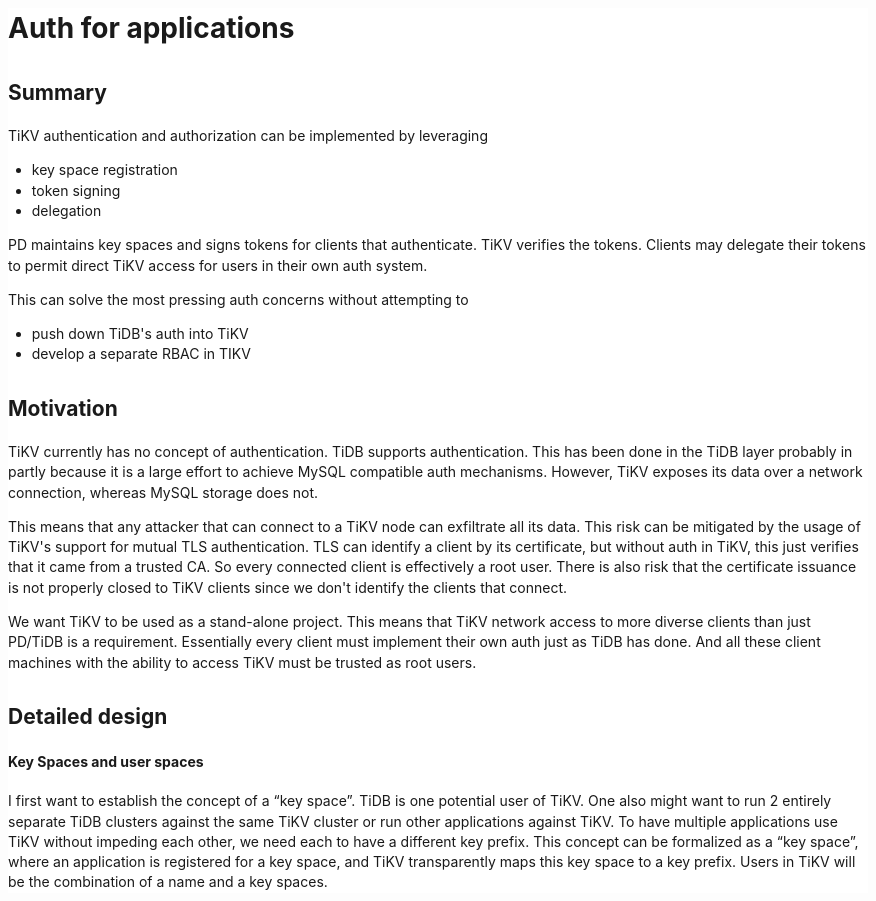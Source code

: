 # Auth for applications

## Summary

TiKV authentication and authorization can be implemented by leveraging

* key space registration
* token signing
* delegation

PD maintains key spaces and signs tokens for clients that authenticate.
TiKV verifies the tokens.
Clients may delegate their tokens to permit direct TiKV access for users in their own auth system.

This can solve the most pressing auth concerns without attempting to

* push down TiDB's auth into TiKV
* develop a separate RBAC in TIKV


## Motivation

TiKV currently has no concept of authentication.
TiDB supports authentication.
This has been done in the TiDB layer probably in partly because it is a large effort to achieve MySQL compatible auth mechanisms.
However, TiKV exposes its data over a network connection, whereas MySQL storage does not.

This means that any attacker that can connect to a TiKV node can exfiltrate all its data.
This risk can be mitigated by the usage of TiKV's support for mutual TLS authentication.
TLS can identify a client by its certificate, but without auth in TiKV, this just verifies that it came from a trusted CA.
So every connected client is effectively a root user.
There is also risk that the certificate issuance is not properly closed to TiKV clients since we don't identify the clients that connect.

We want TiKV to be used as a stand-alone project.
This means that TiKV network access to more diverse clients than just PD/TiDB is a requirement.
Essentially every client must implement their own auth just as TiDB has done.
And all these client machines with the ability to access TiKV must be trusted as root users.


## Detailed design

#### Key Spaces and user spaces

I first want to establish the concept of a “key space”.
TiDB is one potential user of TiKV.
One also might want to run 2 entirely separate TiDB clusters against the same TiKV cluster or run other applications against TiKV.
To have multiple applications use TiKV without impeding each other, we need each to have a different key prefix.
This concept can be formalized as a “key space”, where an application is registered for a key space, and TiKV transparently maps this key space to a key prefix.
Users in TiKV will be the combination of a name and a key spaces.

